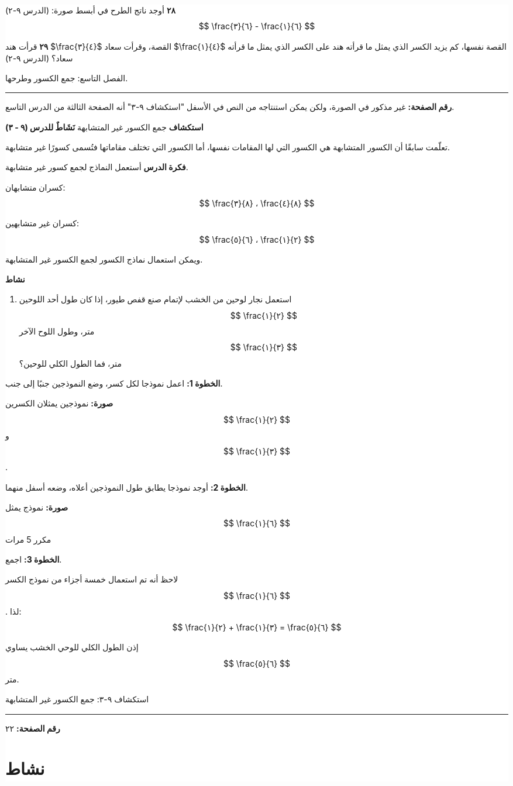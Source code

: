**٢٨** أوجد ناتج الطرح في أبسط صورة: (الدرس ٩-٢)
$$
\frac{٣}{٦} - \frac{١}{٦}
$$

**٢٩** قرأت هند $\frac{٣}{٤}$ القصة، وقرأت سعاد $\frac{١}{٤}$ القصة نفسها، كم يزيد الكسر الذي يمثل ما قرأته هند على الكسر الذي يمثل ما قرأته سعاد؟ (الدرس ٩-٢)

الفصل التاسع: جمع الكسور وطرحها.


---

**رقم الصفحة:** غير مذكور في الصورة، ولكن يمكن استنتاجه من النص في الأسفل "استكشاف ٩-٣" أنه الصفحة الثالثة من الدرس التاسع.

**استكشاف** جمع الكسور غير المتشابهة
**نَشَاطٌ للدرس (۹ - ۳)**

تعلّمت سابقًا أن الكسور المتشابهة هي الكسور التي لها المقامات نفسها، أما الكسور التي تختلف مقاماتها فتُسمى كسورًا غير متشابهة.

**فكرة الدرس**
أستعمل النماذج لجمع كسور غير متشابهة.

كسران متشابهان:
$$ \frac{٣}{٨} ، \frac{٤}{٨} $$

كسران غير متشابهين:
$$ \frac{٥}{٦} ، \frac{١}{٢} $$

ويمكن استعمال نماذج الكسور لجمع الكسور غير المتشابهة.

**نشاط**

1.  استعمل نجار لوحين من الخشب لإتمام صنع قفص طيور، إذا كان طول أحد اللوحين  $$ \frac{١}{٢} $$ متر، وطول اللوح الآخر $$ \frac{١}{٣} $$ متر، فما الطول الكلي للوحين؟

**الخطوة 1:** اعمل نموذجا لكل كسر، وضع النموذجين جنبًا إلى جنب.

**صورة:** نموذجين يمثلان الكسرين $$ \frac{١}{٢} $$ و $$ \frac{١}{٣} $$.

**الخطوة 2:** أوجد نموذجا يطابق طول النموذجين أعلاه، وضعه أسفل منهما.

**صورة:** نموذج يمثل $$ \frac{١}{٦} $$ مكرر 5 مرات

**الخطوة 3:** اجمع.

لاحظ أنه تم استعمال خمسة أجزاء من نموذج الكسر $$ \frac{١}{٦} $$.
لذا:
$$ \frac{١}{٢} + \frac{١}{٣} = \frac{٥}{٦} $$

إذن الطول الكلي للوحي الخشب يساوي $$ \frac{٥}{٦} $$ متر.

استكشاف ٩-٣: جمع الكسور غير المتشابهة

---

**رقم الصفحة:** ٢٢

# نشاط
